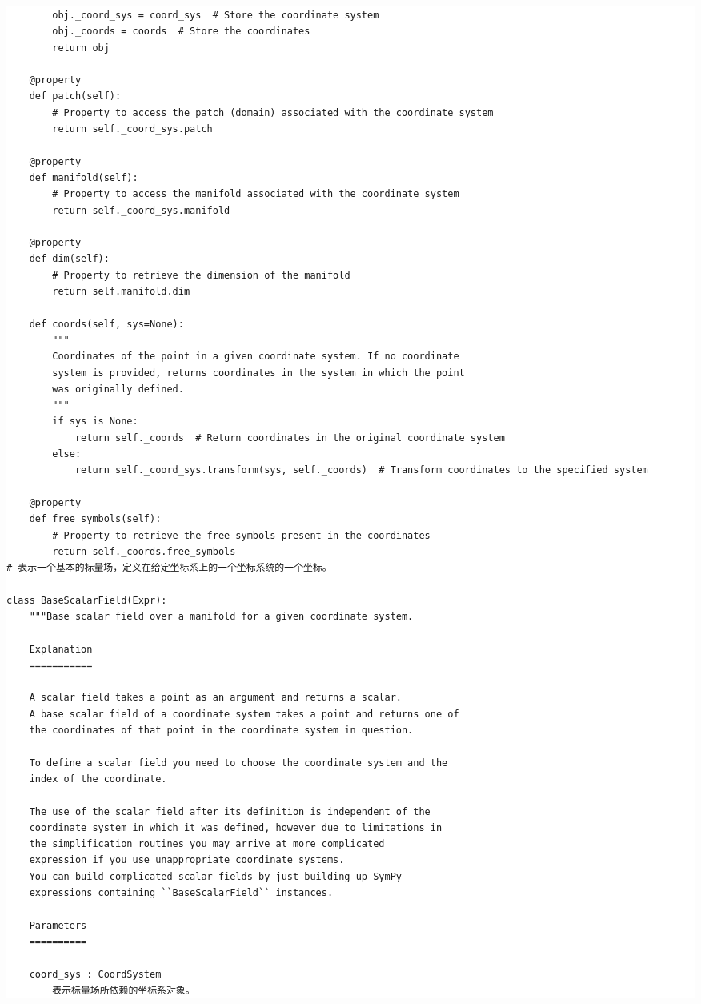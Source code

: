 ```
        obj._coord_sys = coord_sys  # Store the coordinate system
        obj._coords = coords  # Store the coordinates
        return obj

    @property
    def patch(self):
        # Property to access the patch (domain) associated with the coordinate system
        return self._coord_sys.patch

    @property
    def manifold(self):
        # Property to access the manifold associated with the coordinate system
        return self._coord_sys.manifold

    @property
    def dim(self):
        # Property to retrieve the dimension of the manifold
        return self.manifold.dim

    def coords(self, sys=None):
        """
        Coordinates of the point in a given coordinate system. If no coordinate
        system is provided, returns coordinates in the system in which the point
        was originally defined.
        """
        if sys is None:
            return self._coords  # Return coordinates in the original coordinate system
        else:
            return self._coord_sys.transform(sys, self._coords)  # Transform coordinates to the specified system

    @property
    def free_symbols(self):
        # Property to retrieve the free symbols present in the coordinates
        return self._coords.free_symbols
# 表示一个基本的标量场，定义在给定坐标系上的一个坐标系统的一个坐标。

class BaseScalarField(Expr):
    """Base scalar field over a manifold for a given coordinate system.

    Explanation
    ===========

    A scalar field takes a point as an argument and returns a scalar.
    A base scalar field of a coordinate system takes a point and returns one of
    the coordinates of that point in the coordinate system in question.

    To define a scalar field you need to choose the coordinate system and the
    index of the coordinate.

    The use of the scalar field after its definition is independent of the
    coordinate system in which it was defined, however due to limitations in
    the simplification routines you may arrive at more complicated
    expression if you use unappropriate coordinate systems.
    You can build complicated scalar fields by just building up SymPy
    expressions containing ``BaseScalarField`` instances.

    Parameters
    ==========

    coord_sys : CoordSystem
        表示标量场所依赖的坐标系对象。

```
